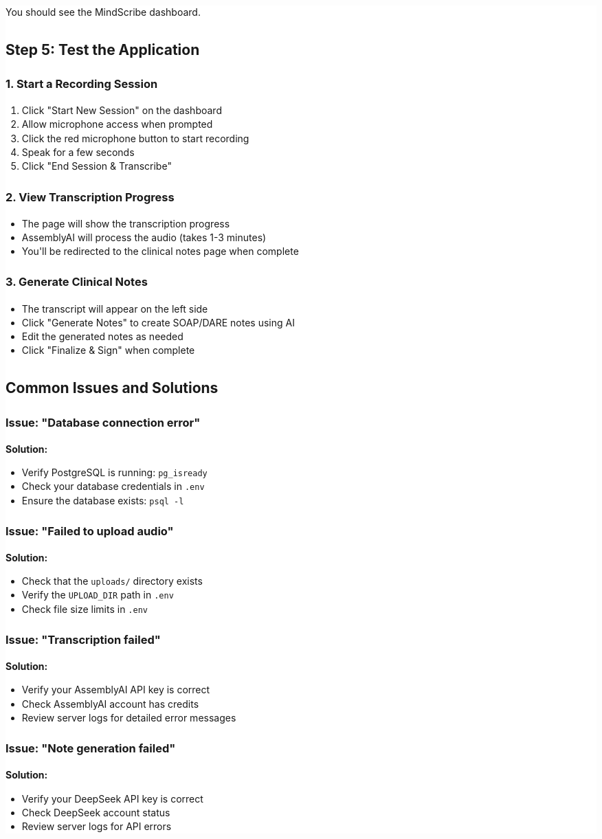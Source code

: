 You should see the MindScribe dashboard.

## Step 5: Test the Application

### 1. Start a Recording Session
1. Click "Start New Session" on the dashboard
2. Allow microphone access when prompted
3. Click the red microphone button to start recording
4. Speak for a few seconds
5. Click "End Session & Transcribe"

### 2. View Transcription Progress
- The page will show the transcription progress
- AssemblyAI will process the audio (takes 1-3 minutes)
- You'll be redirected to the clinical notes page when complete

### 3. Generate Clinical Notes
- The transcript will appear on the left side
- Click "Generate Notes" to create SOAP/DARE notes using AI
- Edit the generated notes as needed
- Click "Finalize & Sign" when complete

## Common Issues and Solutions

### Issue: "Database connection error"
**Solution:**
- Verify PostgreSQL is running: `pg_isready`
- Check your database credentials in `.env`
- Ensure the database exists: `psql -l`

### Issue: "Failed to upload audio"
**Solution:**
- Check that the `uploads/` directory exists
- Verify the `UPLOAD_DIR` path in `.env`
- Check file size limits in `.env`

### Issue: "Transcription failed"
**Solution:**
- Verify your AssemblyAI API key is correct
- Check AssemblyAI account has credits
- Review server logs for detailed error messages

### Issue: "Note generation failed"
**Solution:**
- Verify your DeepSeek API key is correct
- Check DeepSeek account status
- Review server logs for API errors
